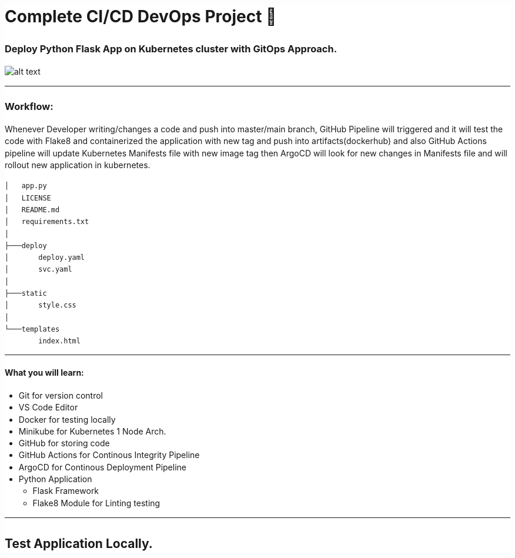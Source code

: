 # Complete CI/CD DevOps Project 🚀

### Deploy Python Flask App on Kubernetes cluster with GitOps Approach.

![alt text](imgs/arch.png)

---

### Workflow:

Whenever Developer writing/changes a code and push into master/main branch, GitHub Pipeline will triggered and it will test the code with Flake8 and containerized the application with new tag and push into artifacts(dockerhub) and also GitHub Actions pipeline will update Kubernetes Manifests file with new image tag then ArgoCD will look for new changes in Manifests file and will rollout new application in kubernetes.

```
│   app.py
│   LICENSE
│   README.md
│   requirements.txt
│
├───deploy
│       deploy.yaml
│       svc.yaml
│
├───static
│       style.css
│
└───templates
        index.html
```

---

#### What you will learn:

- Git for version control
- VS Code Editor
- Docker for testing locally
- Minikube for Kubernetes 1 Node Arch.
- GitHub for storing code
- GitHub Actions for Continous Integrity Pipeline
- ArgoCD for Continous Deployment Pipeline
- Python Application
  - Flask Framework
  - Flake8 Module for Linting testing

---

## Test Application Locally.
